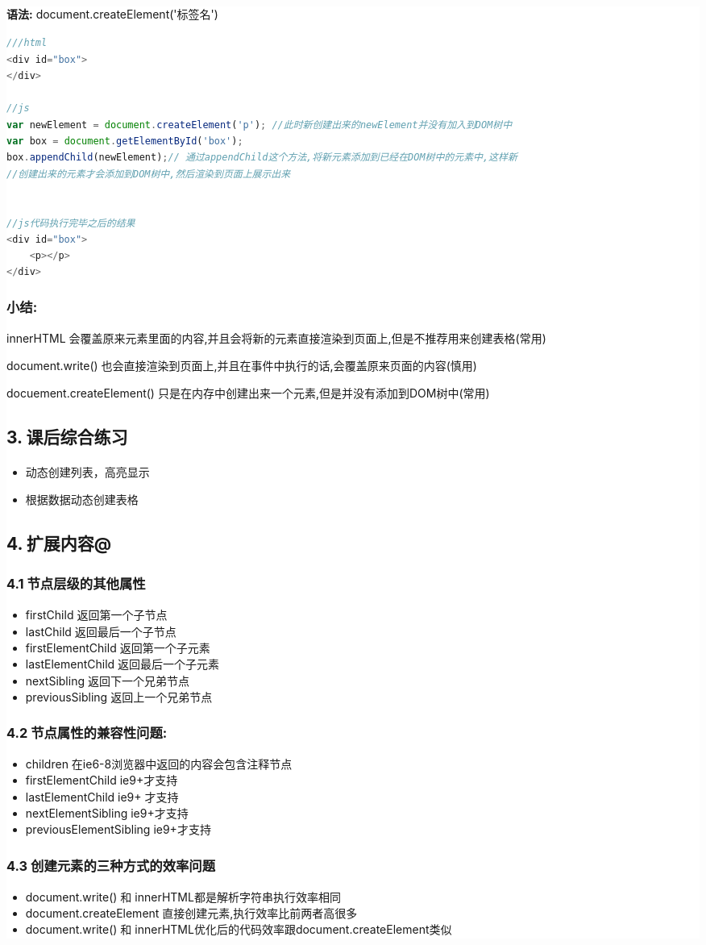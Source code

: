 **语法:**  document.createElement('标签名')

```javascript
///html
<div id="box">
</div>

//js
var newElement = document.createElement('p'); //此时新创建出来的newElement并没有加入到DOM树中
var box = document.getElementById('box');
box.appendChild(newElement);// 通过appendChild这个方法,将新元素添加到已经在DOM树中的元素中,这样新
//创建出来的元素才会添加到DOM树中,然后渲染到页面上展示出来


//js代码执行完毕之后的结果
<div id="box">
    <p></p>
</div>
```



### 小结:  

innerHTML 会覆盖原来元素里面的内容,并且会将新的元素直接渲染到页面上,但是不推荐用来创建表格(常用)

document.write() 也会直接渲染到页面上,并且在事件中执行的话,会覆盖原来页面的内容(慎用)

docuement.createElement() 只是在内存中创建出来一个元素,但是并没有添加到DOM树中(常用)





## 3. 课后综合练习

- 动态创建列表，高亮显示

- 根据数据动态创建表格

  
## 4. 扩展内容@

### 4.1 节点层级的其他属性

- firstChild  返回第一个子节点
- lastChild   返回最后一个子节点
- firstElementChild 返回第一个子元素
- lastElementChild  返回最后一个子元素
- nextSibling 返回下一个兄弟节点
- previousSibling 返回上一个兄弟节点



### 4.2 节点属性的兼容性问题:

- children 在ie6-8浏览器中返回的内容会包含注释节点
- firstElementChild  ie9+才支持
- lastElementChild   ie9+ 才支持
- nextElementSibling  ie9+才支持
- previousElementSibling ie9+才支持

### 4.3 创建元素的三种方式的效率问题

- document.write() 和 innerHTML都是解析字符串执行效率相同
- document.createElement 直接创建元素,执行效率比前两者高很多
- document.write() 和 innerHTML优化后的代码效率跟document.createElement类似
